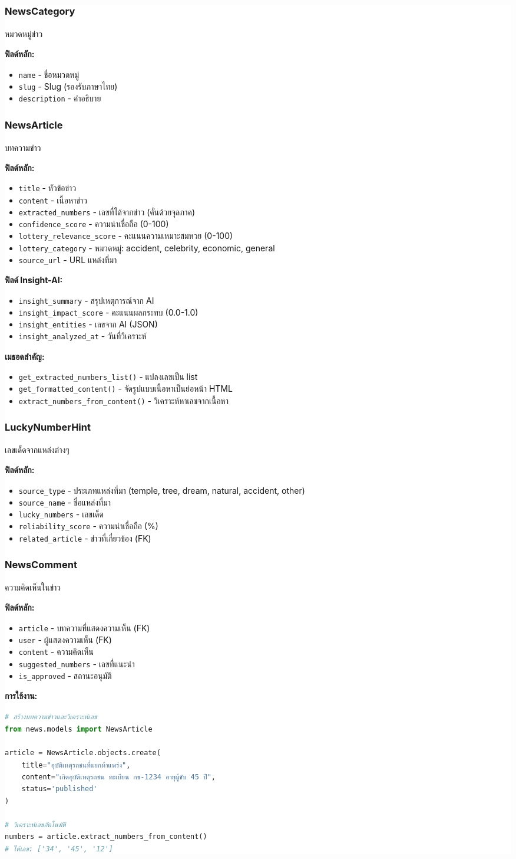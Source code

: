 ### NewsCategory
หมวดหมู่ข่าว

**ฟิลด์หลัก:**
- `name` - ชื่อหมวดหมู่
- `slug` - Slug (รองรับภาษาไทย)
- `description` - คำอธิบาย

### NewsArticle
บทความข่าว

**ฟิลด์หลัก:**
- `title` - หัวข้อข่าว
- `content` - เนื้อหาข่าว
- `extracted_numbers` - เลขที่ได้จากข่าว (คั่นด้วยจุลภาค)
- `confidence_score` - ความน่าเชื่อถือ (0-100)
- `lottery_relevance_score` - คะแนนความเหมาะสมหวย (0-100)
- `lottery_category` - หมวดหมู่: accident, celebrity, economic, general
- `source_url` - URL แหล่งที่มา

**ฟิลด์ Insight-AI:**
- `insight_summary` - สรุปเหตุการณ์จาก AI
- `insight_impact_score` - คะแนนผลกระทบ (0.0-1.0)
- `insight_entities` - เลขจาก AI (JSON)
- `insight_analyzed_at` - วันที่วิเคราะห์

**เมธอดสำคัญ:**
- `get_extracted_numbers_list()` - แปลงเลขเป็น list
- `get_formatted_content()` - จัดรูปแบบเนื้อหาเป็นย่อหน้า HTML
- `extract_numbers_from_content()` - วิเคราะห์หาเลขจากเนื้อหา

### LuckyNumberHint
เลขเด็ดจากแหล่งต่างๆ

**ฟิลด์หลัก:**
- `source_type` - ประเภทแหล่งที่มา (temple, tree, dream, natural, accident, other)
- `source_name` - ชื่อแหล่งที่มา
- `lucky_numbers` - เลขเด็ด
- `reliability_score` - ความน่าเชื่อถือ (%)
- `related_article` - ข่าวที่เกี่ยวข้อง (FK)

### NewsComment
ความคิดเห็นในข่าว

**ฟิลด์หลัก:**
- `article` - บทความที่แสดงความเห็น (FK)
- `user` - ผู้แสดงความเห็น (FK)
- `content` - ความคิดเห็น
- `suggested_numbers` - เลขที่แนะนำ
- `is_approved` - สถานะอนุมัติ

**การใช้งาน:**
```python
# สร้างบทความข่าวและวิเคราะห์เลข
from news.models import NewsArticle

article = NewsArticle.objects.create(
    title="อุบัติเหตุรถชนที่แยกห้าแพร่ง",
    content="เกิดอุบัติเหตุรถชน ทะเบียน กข-1234 อายุผู้ขับ 45 ปี",
    status='published'
)

# วิเคราะห์เลขอัตโนมัติ
numbers = article.extract_numbers_from_content()
# ได้เลข: ['34', '45', '12']
```